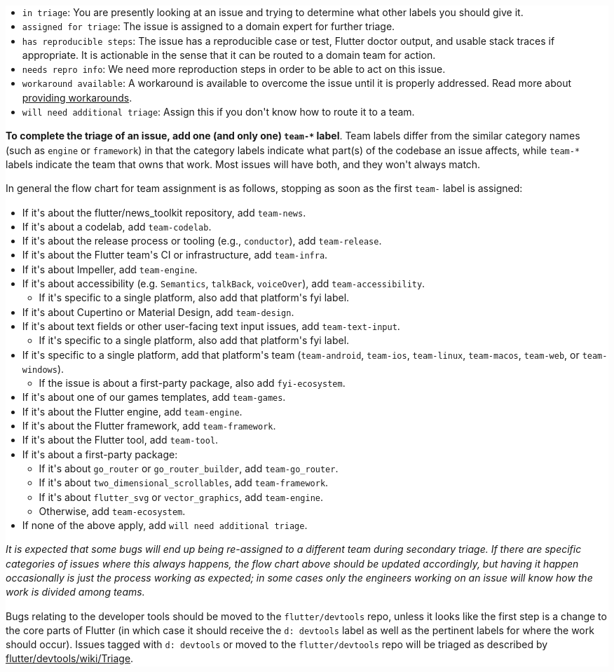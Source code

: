   * `in triage`: You are presently looking at an issue and trying to determine what other labels you should give it.
  * `assigned for triage`: The issue is assigned to a domain expert for further triage.
  * `has reproducible steps`: The issue has a reproducible case or test, Flutter doctor output, and usable stack traces if appropriate. It is actionable in the sense that it can be routed to a domain team for action.
  * `needs repro info`: We need more reproduction steps in order to be able to act on this issue.
  * `workaround available`: A workaround is available to overcome the issue until it is properly addressed. Read more about [providing workarounds](../contributing/issue_hygiene/README.md#comments-providing-workarounds).
  * `will need additional triage`: Assign this if you don't know how to route it to a team.

**To complete the triage of an issue, add one (and only one) `team-*` label**. Team labels differ from the similar category names (such as `engine` or `framework`) in that the category labels indicate what part(s) of the codebase an issue affects, while `team-*` labels indicate the team that owns that work. Most issues will have both, and they won't always match.

In general the flow chart for team assignment is as follows, stopping as soon as the first `team-` label is assigned:

- If it's about the flutter/news_toolkit repository, add `team-news`.
- If it's about a codelab, add `team-codelab`.
- If it's about the release process or tooling (e.g., `conductor`), add `team-release`.
- If it's about the Flutter team's CI or infrastructure, add `team-infra`.
- If it's about Impeller, add `team-engine`.
- If it's about accessibility (e.g. `Semantics`, `talkBack`, `voiceOver`), add `team-accessibility`.
  - If it's specific to a single platform, also add that platform's fyi label.
- If it's about Cupertino or Material Design, add `team-design`.
- If it's about text fields or other user-facing text input issues, add `team-text-input`.
  - If it's specific to a single platform, also add that platform's fyi label.
- If it's specific to a single platform, add that platform's team (`team-android`, `team-ios`, `team-linux`, `team-macos`, `team-web`, or `team-windows`).
  - If the issue is about a first-party package, also add `fyi-ecosystem`.
- If it's about one of our games templates, add `team-games`.
- If it's about the Flutter engine, add `team-engine`.
- If it's about the Flutter framework, add `team-framework`.
- If it's about the Flutter tool, add `team-tool`.
- If it's about a first-party package:
  - If it's about `go_router` or `go_router_builder`, add `team-go_router`.
  - If it's about `two_dimensional_scrollables`, add `team-framework`.
  - If it's about `flutter_svg` or `vector_graphics`, add `team-engine`.
  - Otherwise, add `team-ecosystem`.
- If none of the above apply, add `will need additional triage`.

_It is expected that some bugs will end up being re-assigned to a different team during secondary triage. If there are specific categories of issues where this always happens, the flow chart above should be updated accordingly, but having it happen occasionally is just the process working as expected; in some cases only the engineers working on an issue will know how the work is divided among teams._

Bugs relating to the developer tools should be moved to the `flutter/devtools` repo, unless it looks like the first step is a change to the core parts of Flutter (in which case it should receive the `d: devtools` label as well as the pertinent labels for where the work should occur). Issues tagged with `d: devtools` or moved to the `flutter/devtools` repo will be triaged as described by [flutter/devtools/wiki/Triage](https://github.com/flutter/devtools/wiki/Triage).
